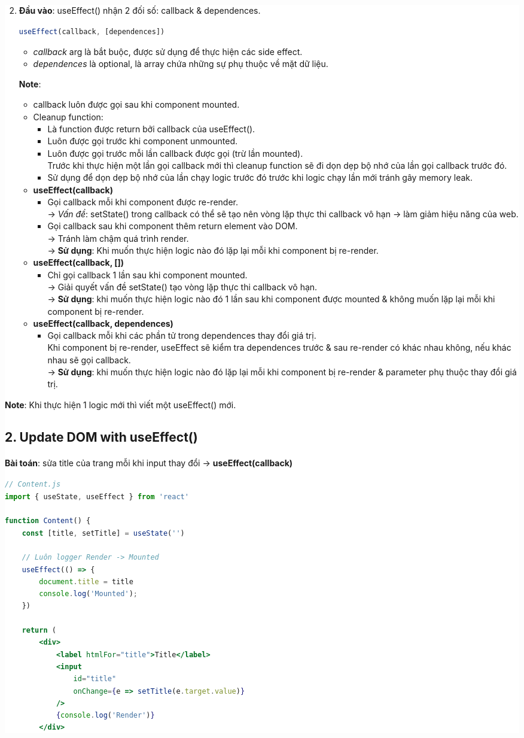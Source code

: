 2. **Đầu vào**: useEffect() nhận 2 đối số: callback & dependences.  
    ```jsx
    useEffect(callback, [dependences])
    ```  
    - *callback* arg là bắt buộc, được sử dụng để thực hiện các side effect.  
    - *dependences* là optional, là array chứa những sự phụ thuộc về mặt dữ liệu.  

    **Note**: 

    - callback luôn được gọi sau khi component mounted.  
    - Cleanup function:  
        - Là function được return bởi callback của useEffect().  
        - Luôn được gọi trước khi component unmounted.  
        - Luôn được gọi trước mỗi lần callback được gọi (trừ lần mounted).  
            Trước khi thực hiện một lần gọi callback mới thì cleanup function sẽ đi dọn dẹp bộ nhớ của lần gọi callback trước đó.  
        - Sử dụng để dọn dẹp bộ nhớ của lần chạy logic trước đó trước khi logic chạy lần mới tránh gây memory leak.  
    - **useEffect(callback)**  
        - Gọi callback mỗi khi component được re-render.  
            -> *Vấn đề*: setState() trong callback có thể sẽ tạo nên vòng lặp thực thi callback vô hạn -> làm giảm hiệu năng của web.  
        - Gọi callback sau khi component thêm return element vào DOM.  
            -> Tránh làm chậm quá trình render.  
        -> **Sử dụng**: Khi muốn thực hiện logic nào đó lặp lại mỗi khi component bị re-render.  
    - **useEffect(callback, [])**  
        - Chỉ gọi callback 1 lần sau khi component mounted.  
            -> Giải quyết vấn đề setState() tạo vòng lặp thực thi callback vô hạn.  
        -> **Sử dụng**: khi muốn thực hiện logic nào đó 1 lần sau khi component được mounted & không muốn lặp lại mỗi khi component bị re-render.  
    - **useEffect(callback, dependences)**  
        - Gọi callback mỗi khi các phần tử trong dependences thay đổi giá trị.  
            Khi component bị re-render, useEffect sẽ kiểm tra dependences trước & sau re-render có khác nhau không, nếu khác nhau sẽ gọi callback.  
        -> **Sử dụng**: khi muốn thực hiện logic nào đó lặp lại mỗi khi component bị re-render & parameter phụ thuộc thay đổi giá trị.  

**Note**: Khi thực hiện 1 logic mới thì viết một useEffect() mới.  


## 2. Update DOM with useEffect() 

**Bài toán**: sửa title của trang mỗi khi input thay đổi -> **useEffect(callback)**

```jsx
// Content.js
import { useState, useEffect } from 'react'

function Content() {
    const [title, setTitle] = useState('')

    // Luôn logger Render -> Mounted
    useEffect(() => {
        document.title = title
        console.log('Mounted');
    })

    return (
        <div>
            <label htmlFor="title">Title</label>
            <input
                id="title"
                onChange={e => setTitle(e.target.value)}
            />
            {console.log('Render')}
        </div>
```